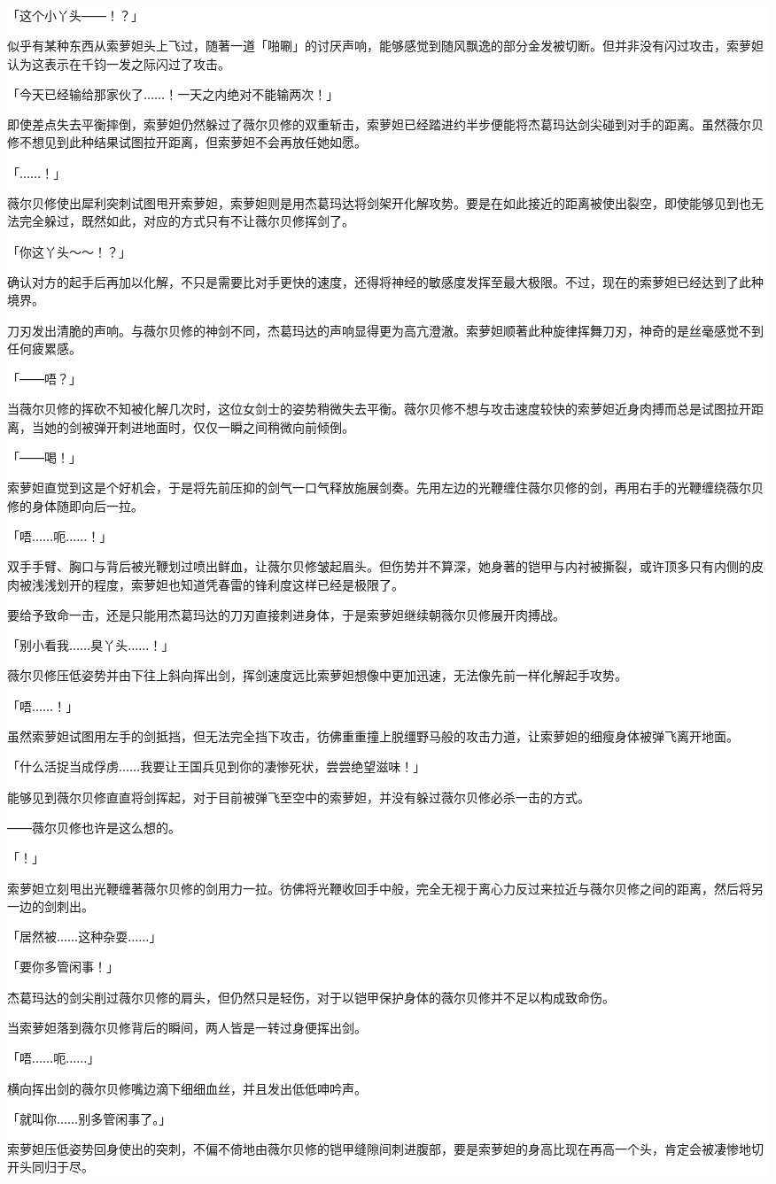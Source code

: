 「这个小丫头——！？」

似乎有某种东西从索萝妲头上飞过，随著一道「啪唰」的讨厌声响，能够感觉到随风飘逸的部分金发被切断。但并非没有闪过攻击，索萝妲认为这表示在千钧一发之际闪过了攻击。

「今天已经输给那家伙了……！一天之内绝对不能输两次！」

即使差点失去平衡摔倒，索萝妲仍然躲过了薇尔贝修的双重斩击，索萝妲已经踏进约半步便能将杰葛玛达剑尖碰到对手的距离。虽然薇尔贝修不想见到此种结果试图拉开距离，但索萝妲不会再放任她如愿。

「……！」

薇尔贝修使出犀利突刺试图甩开索萝妲，索萝妲则是用杰葛玛达将剑架开化解攻势。要是在如此接近的距离被使出裂空，即使能够见到也无法完全躲过，既然如此，对应的方式只有不让薇尔贝修挥剑了。

「你这丫头～～！？」

确认对方的起手后再加以化解，不只是需要比对手更快的速度，还得将神经的敏感度发挥至最大极限。不过，现在的索萝妲已经达到了此种境界。

刀刃发出清脆的声响。与薇尔贝修的神剑不同，杰葛玛达的声响显得更为高亢澄澈。索萝妲顺著此种旋律挥舞刀刃，神奇的是丝毫感觉不到任何疲累感。

「——唔？」

当薇尔贝修的挥砍不知被化解几次时，这位女剑士的姿势稍微失去平衡。薇尔贝修不想与攻击速度较快的索萝妲近身肉搏而总是试图拉开距离，当她的剑被弹开刺进地面时，仅仅一瞬之间稍微向前倾倒。

「——喝！」

索萝妲直觉到这是个好机会，于是将先前压抑的剑气一口气释放施展剑奏。先用左边的光鞭缠住薇尔贝修的剑，再用右手的光鞭缠绕薇尔贝修的身体随即向后一拉。

「唔……呃……！」

双手手臂、胸口与背后被光鞭划过喷出鲜血，让薇尔贝修皱起眉头。但伤势并不算深，她身著的铠甲与内衬被撕裂，或许顶多只有内侧的皮肉被浅浅划开的程度，索萝妲也知道凭春雷的锋利度这样已经是极限了。

要给予致命一击，还是只能用杰葛玛达的刀刃直接刺进身体，于是索萝妲继续朝薇尔贝修展开肉搏战。

「别小看我……臭丫头……！」

薇尔贝修压低姿势并由下往上斜向挥出剑，挥剑速度远比索萝妲想像中更加迅速，无法像先前一样化解起手攻势。

「唔……！」

虽然索萝妲试图用左手的剑抵挡，但无法完全挡下攻击，彷佛重重撞上脱缰野马般的攻击力道，让索萝妲的细瘦身体被弹飞离开地面。

「什么活捉当成俘虏……我要让王国兵见到你的凄惨死状，尝尝绝望滋味！」

能够见到薇尔贝修直直将剑挥起，对于目前被弹飞至空中的索萝妲，并没有躲过薇尔贝修必杀一击的方式。

——薇尔贝修也许是这么想的。

「！」

索萝妲立刻甩出光鞭缠著薇尔贝修的剑用力一拉。彷佛将光鞭收回手中般，完全无视于离心力反过来拉近与薇尔贝修之间的距离，然后将另一边的剑刺出。

「居然被……这种杂耍……」

「要你多管闲事！」

杰葛玛达的剑尖削过薇尔贝修的肩头，但仍然只是轻伤，对于以铠甲保护身体的薇尔贝修并不足以构成致命伤。

当索萝妲落到薇尔贝修背后的瞬间，两人皆是一转过身便挥出剑。

「唔……呃……」

横向挥出剑的薇尔贝修嘴边滴下细细血丝，并且发出低低呻吟声。

「就叫你……别多管闲事了。」

索萝妲压低姿势回身使出的突刺，不偏不倚地由薇尔贝修的铠甲缝隙间刺进腹部，要是索萝妲的身高比现在再高一个头，肯定会被凄惨地切开头同归于尽。
